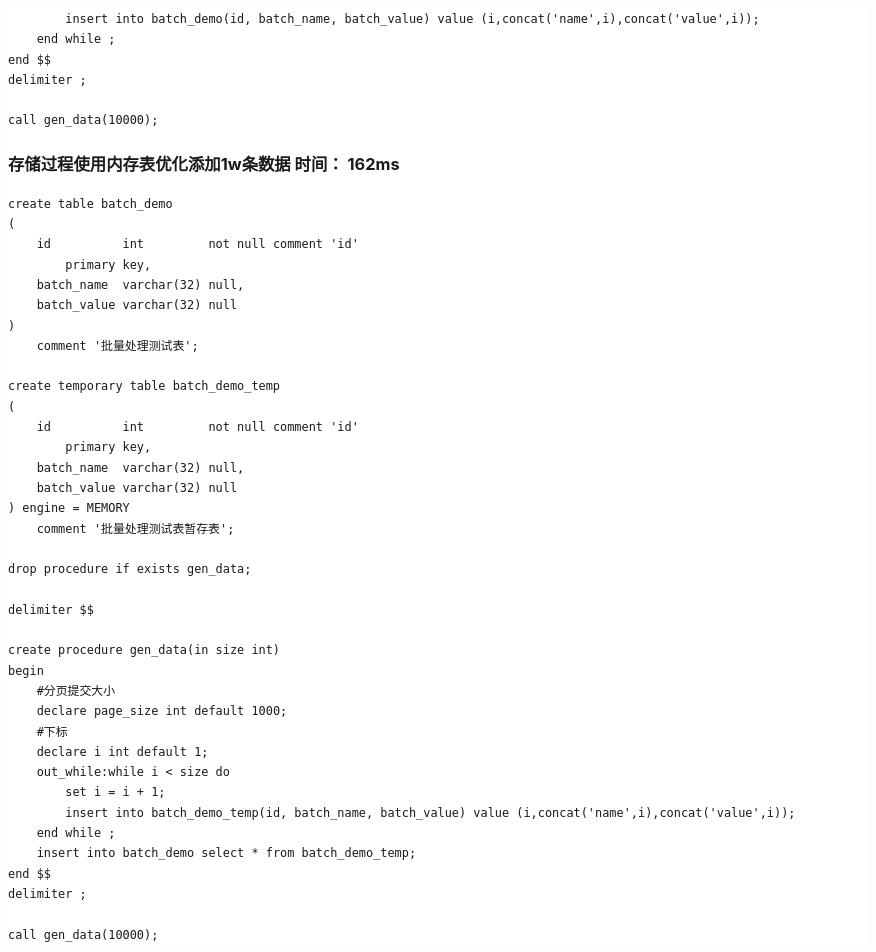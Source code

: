 ~~~mysql
        insert into batch_demo(id, batch_name, batch_value) value (i,concat('name',i),concat('value',i));
    end while ;
end $$
delimiter ;

call gen_data(10000);
~~~

### 存储过程使用内存表优化添加1w条数据      时间： 162ms

~~~mysql
create table batch_demo
(
    id          int         not null comment 'id'
        primary key,
    batch_name  varchar(32) null,
    batch_value varchar(32) null
)
    comment '批量处理测试表';

create temporary table batch_demo_temp
(
    id          int         not null comment 'id'
        primary key,
    batch_name  varchar(32) null,
    batch_value varchar(32) null
) engine = MEMORY
    comment '批量处理测试表暂存表';

drop procedure if exists gen_data;

delimiter $$

create procedure gen_data(in size int)
begin
    #分页提交大小
    declare page_size int default 1000;
    #下标
    declare i int default 1;
    out_while:while i < size do
        set i = i + 1;
        insert into batch_demo_temp(id, batch_name, batch_value) value (i,concat('name',i),concat('value',i));
    end while ;
    insert into batch_demo select * from batch_demo_temp;
end $$
delimiter ;

call gen_data(10000);
~~~
